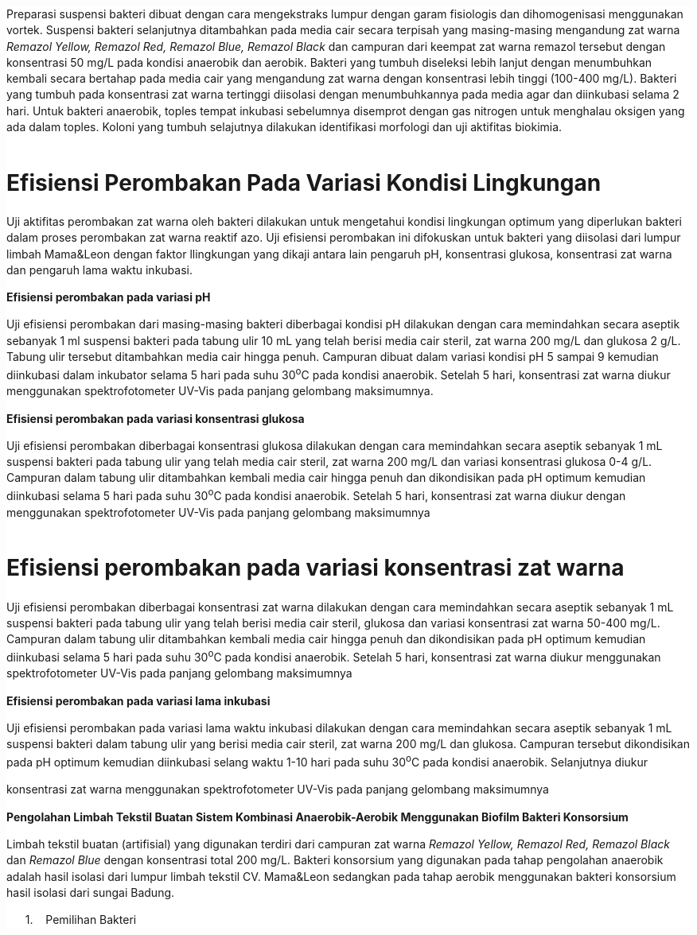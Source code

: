 <p><span class="font6">Preparasi suspensi bakteri dibuat dengan cara mengekstraks lumpur dengan garam fisiologis dan dihomogenisasi menggunakan vortek. Suspensi bakteri selanjutnya ditambahkan pada media cair secara terpisah yang masing-masing mengandung zat warna </span><span class="font6" style="font-style:italic;">Remazol Yellow, Remazol Red, Remazol Blue, Remazol Black</span><span class="font6"> dan campuran dari keempat zat warna remazol tersebut dengan konsentrasi 50 mg/L pada kondisi anaerobik dan aerobik. Bakteri yang tumbuh diseleksi lebih lanjut dengan menumbuhkan kembali secara bertahap pada media cair yang mengandung zat warna dengan konsentrasi lebih tinggi (100-400 mg/L). Bakteri yang tumbuh pada konsentrasi zat warna tertinggi diisolasi dengan menumbuhkannya pada media agar dan diinkubasi selama 2 hari. Untuk bakteri anaerobik, toples tempat inkubasi sebelumnya disemprot dengan gas nitrogen untuk menghalau oksigen yang ada dalam toples. Koloni yang tumbuh selajutnya dilakukan identifikasi morfologi dan uji aktifitas biokimia.</span></p>
<h1><a name="bookmark12"></a><span class="font6" style="font-weight:bold;"><a name="bookmark13"></a>Efisiensi Perombakan Pada Variasi Kondisi Lingkungan</span></h1>
<p><span class="font6">Uji aktifitas perombakan zat warna oleh bakteri dilakukan untuk mengetahui kondisi lingkungan optimum yang diperlukan bakteri dalam proses perombakan zat warna reaktif azo. Uji efisiensi perombakan ini difokuskan untuk bakteri yang diisolasi dari lumpur limbah Mama&amp;Leon dengan faktor llingkungan yang dikaji antara lain pengaruh pH, konsentrasi glukosa, konsentrasi zat warna dan pengaruh lama waktu inkubasi.</span></p>
<p><span class="font6" style="font-weight:bold;">Efisiensi perombakan pada variasi pH</span></p>
<p><span class="font6">Uji efisiensi perombakan dari masing-masing bakteri diberbagai kondisi pH dilakukan dengan cara memindahkan secara aseptik sebanyak 1 ml suspensi bakteri pada tabung ulir 10 mL yang telah berisi media cair steril, zat warna 200 mg/L dan glukosa 2 g/L. Tabung ulir tersebut ditambahkan media cair hingga penuh. Campuran dibuat dalam variasi kondisi pH 5 sampai 9 kemudian diinkubasi dalam inkubator selama 5 hari pada suhu 30<sup>o</sup>C pada kondisi anaerobik. Setelah 5 hari, konsentrasi zat warna diukur menggunakan spektrofotometer UV-Vis pada panjang gelombang maksimumnya.</span></p>
<p><span class="font6" style="font-weight:bold;">Efisiensi perombakan pada variasi konsentrasi glukosa</span></p>
<p><span class="font6">Uji efisiensi perombakan diberbagai konsentrasi glukosa dilakukan dengan cara memindahkan secara aseptik sebanyak 1 mL suspensi bakteri pada tabung ulir yang telah media cair steril, zat warna 200 mg/L dan variasi konsentrasi glukosa 0-4 g/L. Campuran dalam tabung ulir ditambahkan kembali media cair hingga penuh dan dikondisikan pada pH optimum kemudian diinkubasi selama 5 hari pada suhu 30<sup>o</sup>C pada kondisi anaerobik. Setelah 5 hari, konsentrasi zat warna diukur dengan menggunakan spektrofotometer UV-Vis pada panjang gelombang maksimumnya</span></p>
<h1><a name="bookmark14"></a><span class="font6" style="font-weight:bold;"><a name="bookmark15"></a>Efisiensi perombakan pada variasi konsentrasi zat warna</span></h1>
<p><span class="font6">Uji efisiensi perombakan diberbagai konsentrasi zat warna dilakukan dengan cara memindahkan secara aseptik sebanyak 1 mL suspensi bakteri pada tabung ulir yang telah berisi media cair steril, glukosa dan variasi konsentrasi zat warna 50-400 mg/L. Campuran dalam tabung ulir ditambahkan kembali media cair hingga penuh dan dikondisikan pada pH optimum kemudian diinkubasi selama 5 hari pada suhu 30<sup>o</sup>C pada kondisi anaerobik. Setelah 5 hari, konsentrasi zat warna diukur menggunakan spektrofotometer UV-Vis pada panjang gelombang maksimumnya</span></p>
<p><span class="font6" style="font-weight:bold;">Efisiensi perombakan pada variasi lama inkubasi</span></p>
<p><span class="font6">Uji efisiensi perombakan pada variasi lama waktu inkubasi dilakukan dengan cara memindahkan secara aseptik sebanyak 1 mL suspensi bakteri dalam tabung ulir yang berisi media cair steril, zat warna 200 mg/L dan glukosa. Campuran tersebut dikondisikan pada pH optimum kemudian diinkubasi selang waktu 1-10 hari pada suhu 30<sup>o</sup>C pada kondisi anaerobik. Selanjutnya diukur</span></p>
<p><span class="font6">konsentrasi zat warna menggunakan spektrofotometer UV-Vis pada panjang gelombang maksimumnya</span></p>
<p><span class="font6" style="font-weight:bold;">Pengolahan Limbah Tekstil Buatan Sistem Kombinasi Anaerobik-Aerobik Menggunakan Biofilm Bakteri Konsorsium</span></p>
<p><span class="font6">Limbah tekstil buatan (artifisial) yang digunakan terdiri dari campuran zat warna </span><span class="font6" style="font-style:italic;">Remazol Yellow, Remazol Red, Remazol Black</span><span class="font6"> dan </span><span class="font6" style="font-style:italic;">Remazol Blue</span><span class="font6"> dengan konsentrasi total 200 mg/L. Bakteri konsorsium yang digunakan pada tahap pengolahan anaerobik adalah hasil isolasi dari lumpur limbah tekstil CV. Mama&amp;Leon sedangkan pada tahap aerobik menggunakan bakteri konsorsium hasil isolasi dari sungai Badung.</span></p>
<ul style="list-style:none;"><li>
<p><span class="font6">1. &nbsp;&nbsp;&nbsp;Pemilihan Bakteri</span></p></li></ul>